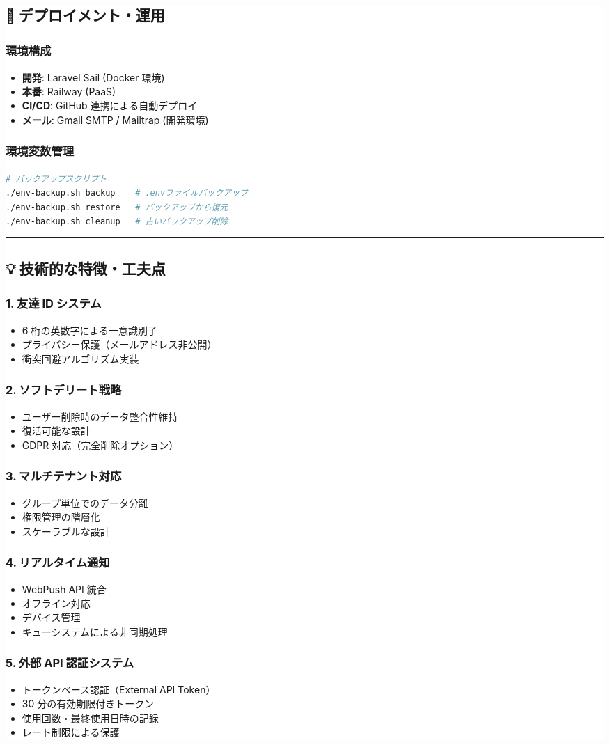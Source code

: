 
## 🚀 デプロイメント・運用

### 環境構成

- **開発**: Laravel Sail (Docker 環境)
- **本番**: Railway (PaaS)
- **CI/CD**: GitHub 連携による自動デプロイ
- **メール**: Gmail SMTP / Mailtrap (開発環境)

### 環境変数管理

```bash
# バックアップスクリプト
./env-backup.sh backup    # .envファイルバックアップ
./env-backup.sh restore   # バックアップから復元
./env-backup.sh cleanup   # 古いバックアップ削除
```

---

## 💡 技術的な特徴・工夫点

### 1. 友達 ID システム

- 6 桁の英数字による一意識別子
- プライバシー保護（メールアドレス非公開）
- 衝突回避アルゴリズム実装

### 2. ソフトデリート戦略

- ユーザー削除時のデータ整合性維持
- 復活可能な設計
- GDPR 対応（完全削除オプション）

### 3. マルチテナント対応

- グループ単位でのデータ分離
- 権限管理の階層化
- スケーラブルな設計

### 4. リアルタイム通知

- WebPush API 統合
- オフライン対応
- デバイス管理
- キューシステムによる非同期処理

### 5. 外部 API 認証システム

- トークンベース認証（External API Token）
- 30 分の有効期限付きトークン
- 使用回数・最終使用日時の記録
- レート制限による保護
